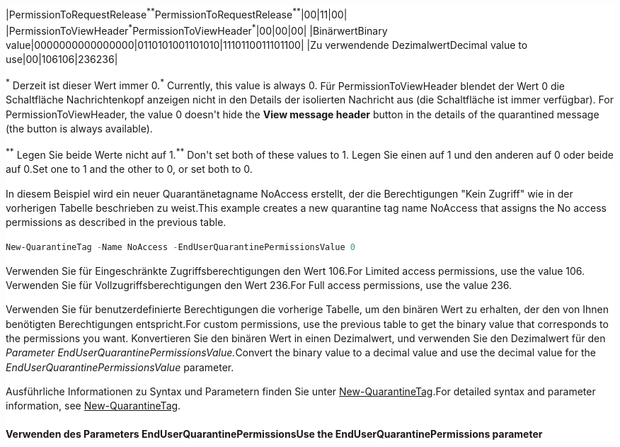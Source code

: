 |<span data-ttu-id="9e6fa-213">PermissionToRequestRelease<sup>\*\*</sup></span><span class="sxs-lookup"><span data-stu-id="9e6fa-213">PermissionToRequestRelease<sup>\*\*</sup></span></span>|<span data-ttu-id="9e6fa-214">0</span><span class="sxs-lookup"><span data-stu-id="9e6fa-214">0</span></span>|<span data-ttu-id="9e6fa-215">1</span><span class="sxs-lookup"><span data-stu-id="9e6fa-215">1</span></span>|<span data-ttu-id="9e6fa-216">0</span><span class="sxs-lookup"><span data-stu-id="9e6fa-216">0</span></span>|
|<span data-ttu-id="9e6fa-217">PermissionToViewHeader<sup>\*</sup></span><span class="sxs-lookup"><span data-stu-id="9e6fa-217">PermissionToViewHeader<sup>\*</sup></span></span>|<span data-ttu-id="9e6fa-218">0</span><span class="sxs-lookup"><span data-stu-id="9e6fa-218">0</span></span>|<span data-ttu-id="9e6fa-219">0</span><span class="sxs-lookup"><span data-stu-id="9e6fa-219">0</span></span>|<span data-ttu-id="9e6fa-220">0</span><span class="sxs-lookup"><span data-stu-id="9e6fa-220">0</span></span>|
|<span data-ttu-id="9e6fa-221">Binärwert</span><span class="sxs-lookup"><span data-stu-id="9e6fa-221">Binary value</span></span>|<span data-ttu-id="9e6fa-222">00000000</span><span class="sxs-lookup"><span data-stu-id="9e6fa-222">00000000</span></span>|<span data-ttu-id="9e6fa-223">01101010</span><span class="sxs-lookup"><span data-stu-id="9e6fa-223">01101010</span></span>|<span data-ttu-id="9e6fa-224">11101100</span><span class="sxs-lookup"><span data-stu-id="9e6fa-224">11101100</span></span>|
|<span data-ttu-id="9e6fa-225">Zu verwendende Dezimalwert</span><span class="sxs-lookup"><span data-stu-id="9e6fa-225">Decimal value to use</span></span>|<span data-ttu-id="9e6fa-226">0</span><span class="sxs-lookup"><span data-stu-id="9e6fa-226">0</span></span>|<span data-ttu-id="9e6fa-227">106</span><span class="sxs-lookup"><span data-stu-id="9e6fa-227">106</span></span>|<span data-ttu-id="9e6fa-228">236</span><span class="sxs-lookup"><span data-stu-id="9e6fa-228">236</span></span>|

<span data-ttu-id="9e6fa-229"><sup>\*</sup> Derzeit ist dieser Wert immer 0.</span><span class="sxs-lookup"><span data-stu-id="9e6fa-229"><sup>\*</sup> Currently, this value is always 0.</span></span> <span data-ttu-id="9e6fa-230">Für PermissionToViewHeader blendet der Wert 0 die Schaltfläche Nachrichtenkopf anzeigen nicht in den Details der isolierten Nachricht aus (die Schaltfläche ist immer verfügbar). </span><span class="sxs-lookup"><span data-stu-id="9e6fa-230">For PermissionToViewHeader, the value 0 doesn't hide the **View message header** button in the details of the quarantined message (the button is always available).</span></span>

<span data-ttu-id="9e6fa-231"><sup>\*\*</sup> Legen Sie beide Werte nicht auf 1.</span><span class="sxs-lookup"><span data-stu-id="9e6fa-231"><sup>\*\*</sup> Don't set both of these values to 1.</span></span> <span data-ttu-id="9e6fa-232">Legen Sie einen auf 1 und den anderen auf 0 oder beide auf 0.</span><span class="sxs-lookup"><span data-stu-id="9e6fa-232">Set one to 1 and the other to 0, or set both to 0.</span></span>

<span data-ttu-id="9e6fa-233">In diesem Beispiel wird ein neuer Quarantänetagname NoAccess erstellt, der die Berechtigungen "Kein Zugriff" wie in der vorherigen Tabelle beschrieben zu weist.</span><span class="sxs-lookup"><span data-stu-id="9e6fa-233">This example creates a new quarantine tag name NoAccess that assigns the No access permissions as described in the previous table.</span></span>

```powershell
New-QuarantineTag -Name NoAccess -EndUserQuarantinePermissionsValue 0
```

<span data-ttu-id="9e6fa-234">Verwenden Sie für Eingeschränkte Zugriffsberechtigungen den Wert 106.</span><span class="sxs-lookup"><span data-stu-id="9e6fa-234">For Limited access permissions, use the value 106.</span></span> <span data-ttu-id="9e6fa-235">Verwenden Sie für Vollzugriffsberechtigungen den Wert 236.</span><span class="sxs-lookup"><span data-stu-id="9e6fa-235">For Full access permissions, use the value 236.</span></span>

<span data-ttu-id="9e6fa-236">Verwenden Sie für benutzerdefinierte Berechtigungen die vorherige Tabelle, um den binären Wert zu erhalten, der den von Ihnen benötigten Berechtigungen entspricht.</span><span class="sxs-lookup"><span data-stu-id="9e6fa-236">For custom permissions, use the previous table to get the binary value that corresponds to the permissions you want.</span></span> <span data-ttu-id="9e6fa-237">Konvertieren Sie den binären Wert in einen Dezimalwert, und verwenden Sie den Dezimalwert für den _Parameter EndUserQuarantinePermissionsValue._</span><span class="sxs-lookup"><span data-stu-id="9e6fa-237">Convert the binary value to a decimal value and use the decimal value for the _EndUserQuarantinePermissionsValue_ parameter.</span></span>

<span data-ttu-id="9e6fa-238">Ausführliche Informationen zu Syntax und Parametern finden Sie unter [New-QuarantineTag](/powershell/module/exchange/new-quarantinetag).</span><span class="sxs-lookup"><span data-stu-id="9e6fa-238">For detailed syntax and parameter information, see [New-QuarantineTag](/powershell/module/exchange/new-quarantinetag).</span></span>

#### <a name="use-the-enduserquarantinepermissions-parameter"></a><span data-ttu-id="9e6fa-239">Verwenden des Parameters EndUserQuarantinePermissions</span><span class="sxs-lookup"><span data-stu-id="9e6fa-239">Use the EndUserQuarantinePermissions parameter</span></span>
